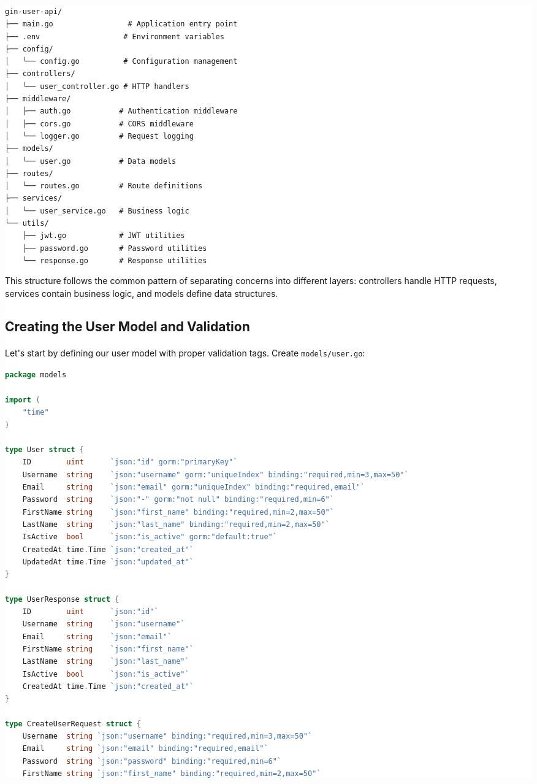 ```
gin-user-api/
├── main.go                 # Application entry point
├── .env                   # Environment variables
├── config/
│   └── config.go          # Configuration management
├── controllers/
│   └── user_controller.go # HTTP handlers
├── middleware/
│   ├── auth.go           # Authentication middleware
│   ├── cors.go           # CORS middleware
│   └── logger.go         # Request logging
├── models/
│   └── user.go           # Data models
├── routes/
│   └── routes.go         # Route definitions
├── services/
│   └── user_service.go   # Business logic
└── utils/
    ├── jwt.go            # JWT utilities
    ├── password.go       # Password utilities
    └── response.go       # Response utilities
```

This structure follows the common pattern of separating concerns into different layers: controllers handle HTTP requests, services contain business logic, and models define data structures.

## Creating the User Model and Validation

Let's start by defining our user model with proper validation tags. Create `models/user.go`:

```go
package models

import (
	"time"
)

type User struct {
	ID        uint      `json:"id" gorm:"primaryKey"`
	Username  string    `json:"username" gorm:"uniqueIndex" binding:"required,min=3,max=50"`
	Email     string    `json:"email" gorm:"uniqueIndex" binding:"required,email"`
	Password  string    `json:"-" gorm:"not null" binding:"required,min=6"`
	FirstName string    `json:"first_name" binding:"required,min=2,max=50"`
	LastName  string    `json:"last_name" binding:"required,min=2,max=50"`
	IsActive  bool      `json:"is_active" gorm:"default:true"`
	CreatedAt time.Time `json:"created_at"`
	UpdatedAt time.Time `json:"updated_at"`
}

type UserResponse struct {
	ID        uint      `json:"id"`
	Username  string    `json:"username"`
	Email     string    `json:"email"`
	FirstName string    `json:"first_name"`
	LastName  string    `json:"last_name"`
	IsActive  bool      `json:"is_active"`
	CreatedAt time.Time `json:"created_at"`
}

type CreateUserRequest struct {
	Username  string `json:"username" binding:"required,min=3,max=50"`
	Email     string `json:"email" binding:"required,email"`
	Password  string `json:"password" binding:"required,min=6"`
	FirstName string `json:"first_name" binding:"required,min=2,max=50"`
```